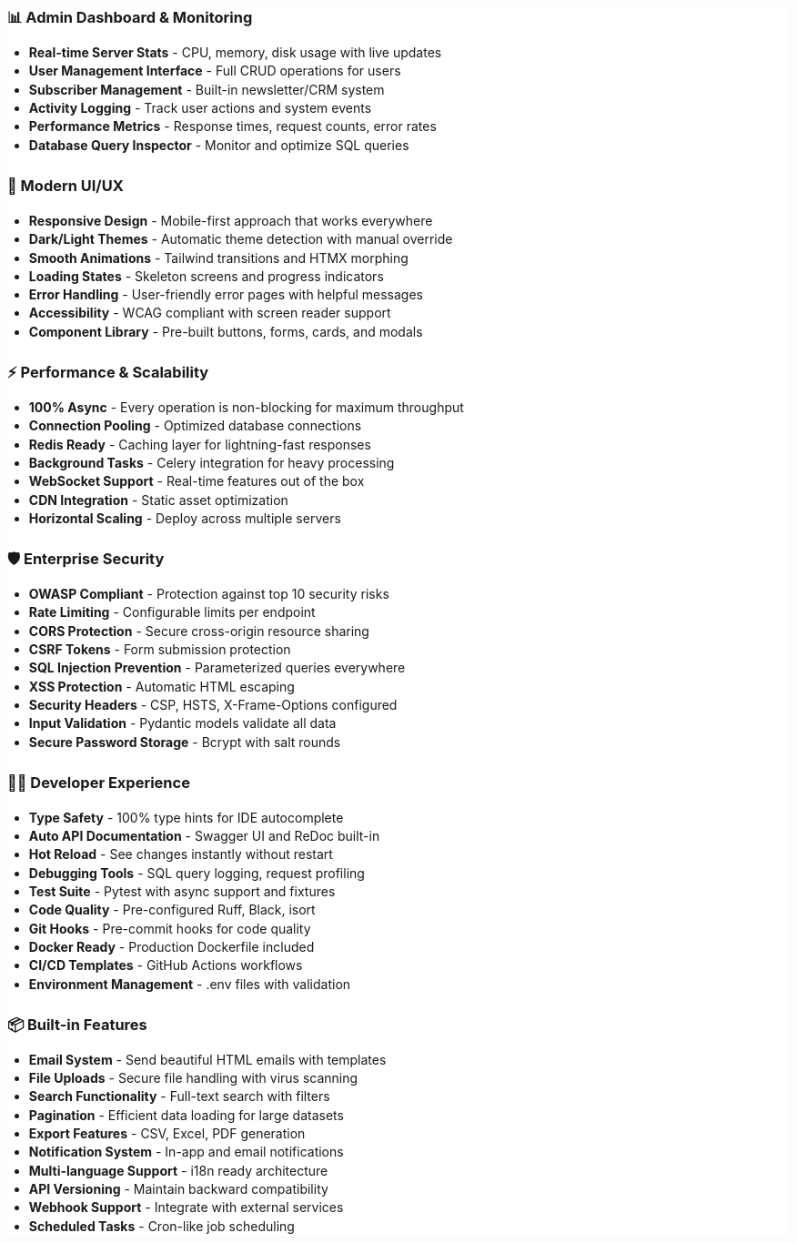 ### 📊 Admin Dashboard & Monitoring
- **Real-time Server Stats** - CPU, memory, disk usage with live updates
- **User Management Interface** - Full CRUD operations for users
- **Subscriber Management** - Built-in newsletter/CRM system
- **Activity Logging** - Track user actions and system events
- **Performance Metrics** - Response times, request counts, error rates
- **Database Query Inspector** - Monitor and optimize SQL queries

### 🎨 Modern UI/UX
- **Responsive Design** - Mobile-first approach that works everywhere
- **Dark/Light Themes** - Automatic theme detection with manual override
- **Smooth Animations** - Tailwind transitions and HTMX morphing
- **Loading States** - Skeleton screens and progress indicators
- **Error Handling** - User-friendly error pages with helpful messages
- **Accessibility** - WCAG compliant with screen reader support
- **Component Library** - Pre-built buttons, forms, cards, and modals

### ⚡ Performance & Scalability
- **100% Async** - Every operation is non-blocking for maximum throughput
- **Connection Pooling** - Optimized database connections
- **Redis Ready** - Caching layer for lightning-fast responses
- **Background Tasks** - Celery integration for heavy processing
- **WebSocket Support** - Real-time features out of the box
- **CDN Integration** - Static asset optimization
- **Horizontal Scaling** - Deploy across multiple servers

### 🛡️ Enterprise Security
- **OWASP Compliant** - Protection against top 10 security risks
- **Rate Limiting** - Configurable limits per endpoint
- **CORS Protection** - Secure cross-origin resource sharing
- **CSRF Tokens** - Form submission protection
- **SQL Injection Prevention** - Parameterized queries everywhere
- **XSS Protection** - Automatic HTML escaping
- **Security Headers** - CSP, HSTS, X-Frame-Options configured
- **Input Validation** - Pydantic models validate all data
- **Secure Password Storage** - Bcrypt with salt rounds

### 🧑‍💻 Developer Experience
- **Type Safety** - 100% type hints for IDE autocomplete
- **Auto API Documentation** - Swagger UI and ReDoc built-in
- **Hot Reload** - See changes instantly without restart
- **Debugging Tools** - SQL query logging, request profiling
- **Test Suite** - Pytest with async support and fixtures
- **Code Quality** - Pre-configured Ruff, Black, isort
- **Git Hooks** - Pre-commit hooks for code quality
- **Docker Ready** - Production Dockerfile included
- **CI/CD Templates** - GitHub Actions workflows
- **Environment Management** - .env files with validation

### 📦 Built-in Features
- **Email System** - Send beautiful HTML emails with templates
- **File Uploads** - Secure file handling with virus scanning
- **Search Functionality** - Full-text search with filters
- **Pagination** - Efficient data loading for large datasets
- **Export Features** - CSV, Excel, PDF generation
- **Notification System** - In-app and email notifications
- **Multi-language Support** - i18n ready architecture
- **API Versioning** - Maintain backward compatibility
- **Webhook Support** - Integrate with external services
- **Scheduled Tasks** - Cron-like job scheduling
